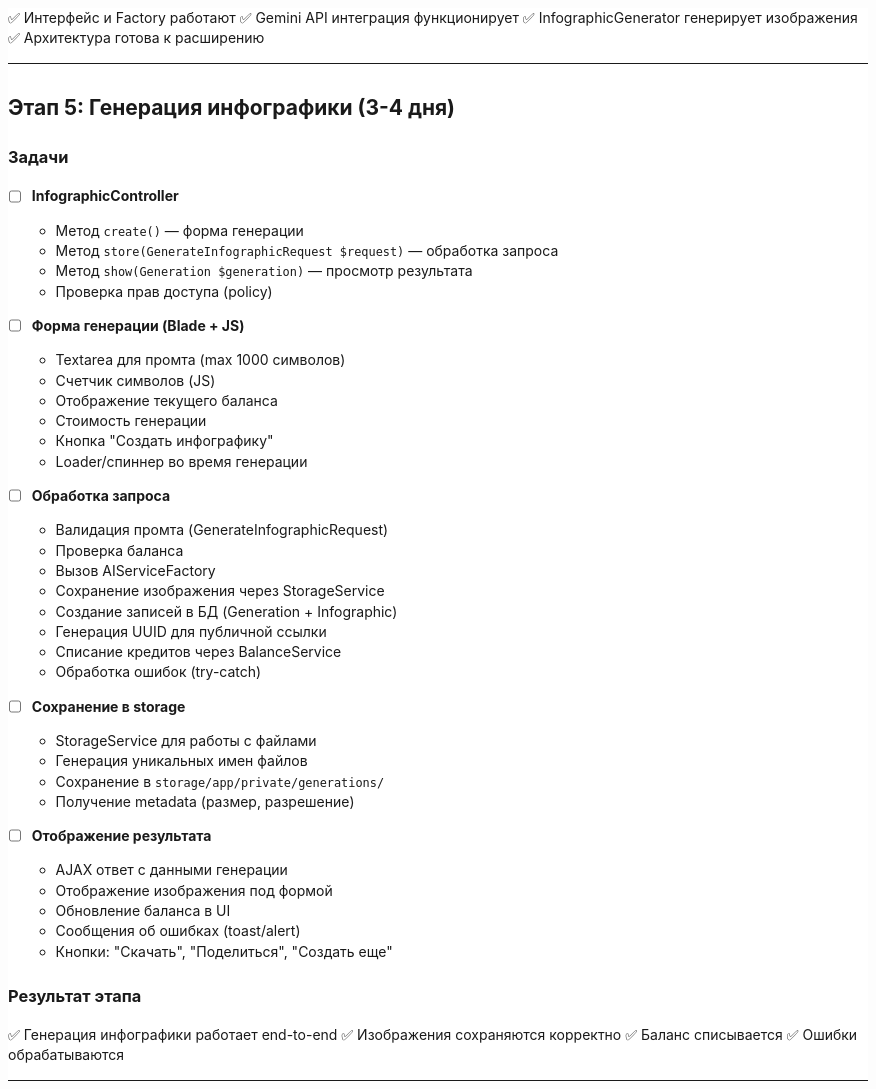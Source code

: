 ✅ Интерфейс и Factory работают
✅ Gemini API интеграция функционирует
✅ InfographicGenerator генерирует изображения
✅ Архитектура готова к расширению

---

## Этап 5: Генерация инфографики (3-4 дня)

### Задачи

- [ ] **InfographicController**
  - Метод `create()` — форма генерации
  - Метод `store(GenerateInfographicRequest $request)` — обработка запроса
  - Метод `show(Generation $generation)` — просмотр результата
  - Проверка прав доступа (policy)

- [ ] **Форма генерации (Blade + JS)**
  - Textarea для промта (max 1000 символов)
  - Счетчик символов (JS)
  - Отображение текущего баланса
  - Стоимость генерации
  - Кнопка "Создать инфографику"
  - Loader/спиннер во время генерации

- [ ] **Обработка запроса**
  - Валидация промта (GenerateInfographicRequest)
  - Проверка баланса
  - Вызов AIServiceFactory
  - Сохранение изображения через StorageService
  - Создание записей в БД (Generation + Infographic)
  - Генерация UUID для публичной ссылки
  - Списание кредитов через BalanceService
  - Обработка ошибок (try-catch)

- [ ] **Сохранение в storage**
  - StorageService для работы с файлами
  - Генерация уникальных имен файлов
  - Сохранение в `storage/app/private/generations/`
  - Получение metadata (размер, разрешение)

- [ ] **Отображение результата**
  - AJAX ответ с данными генерации
  - Отображение изображения под формой
  - Обновление баланса в UI
  - Сообщения об ошибках (toast/alert)
  - Кнопки: "Скачать", "Поделиться", "Создать еще"

### Результат этапа

✅ Генерация инфографики работает end-to-end
✅ Изображения сохраняются корректно
✅ Баланс списывается
✅ Ошибки обрабатываются

---